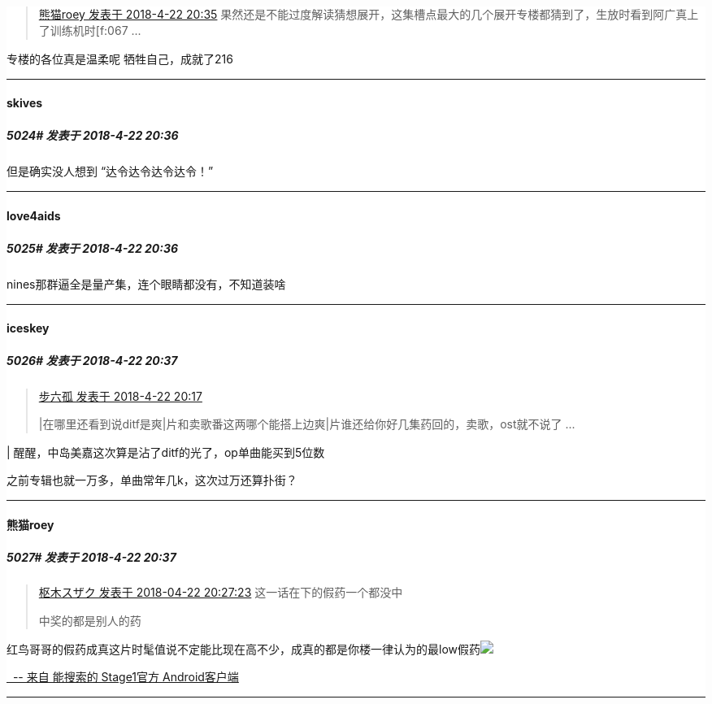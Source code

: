 
<blockquote><a href="httphttps://bbs.saraba1st.com/2b/forum.php?mod=redirect&amp;goto=findpost&amp;pid=39335098&amp;ptid=1636434" target="_blank">熊猫roey 发表于 2018-4-22 20:35</a>
果然还是不能过度解读猜想展开，这集槽点最大的几个展开专楼都猜到了，生放时看到阿广真上了训练机时[f:067 ...</blockquote>
专楼的各位真是温柔呢
牺牲自己，成就了216


-----

####  skives  
##### 5024#       发表于 2018-4-22 20:36


但是确实没人想到
“达令达令达令达令！”


-----

####  love4aids  
##### 5025#       发表于 2018-4-22 20:36


nines那群逼全是量产集，连个眼睛都没有，不知道装啥


-----

####  iceskey  
##### 5026#       发表于 2018-4-22 20:37


<blockquote><a href="httphttps://bbs.saraba1st.com/2b/forum.php?mod=redirect&amp;goto=findpost&amp;pid=39334873&amp;ptid=1636434" target="_blank">步六孤 发表于 2018-4-22 20:17</a>

|在哪里还看到说ditf是爽|片和卖歌番这两哪个能搭上边爽|片谁还给你好几集药回的，卖歌，ost就不说了 ...</blockquote>|
醒醒，中岛美嘉这次算是沾了ditf的光了，op单曲能买到5位数


之前专辑也就一万多，单曲常年几k，这次过万还算扑街？


-----

####  熊猫roey  
##### 5027#       发表于 2018-4-22 20:37


<blockquote><a href="httphttps://bbs.saraba1st.com/2b/forum.php?mod=redirect&amp;goto=findpost&amp;pid=39334983&amp;ptid=1636434" target="_blank">枢木スザク 发表于 2018-04-22 20:27:23</a>
这一话在下的假药一个都没中

中奖的都是别人的药</blockquote>红鸟哥哥的假药成真这片时髦值说不定能比现在高不少，成真的都是你楼一律认为的最low假药<img src="https://static.saraba1st.com/image/smiley/face2017/067.png" referrerpolicy="no-referrer">

[  -- 来自 能搜索的 Stage1官方 Android客户端](https://www.coolapk.com/apk/140634)


-----

